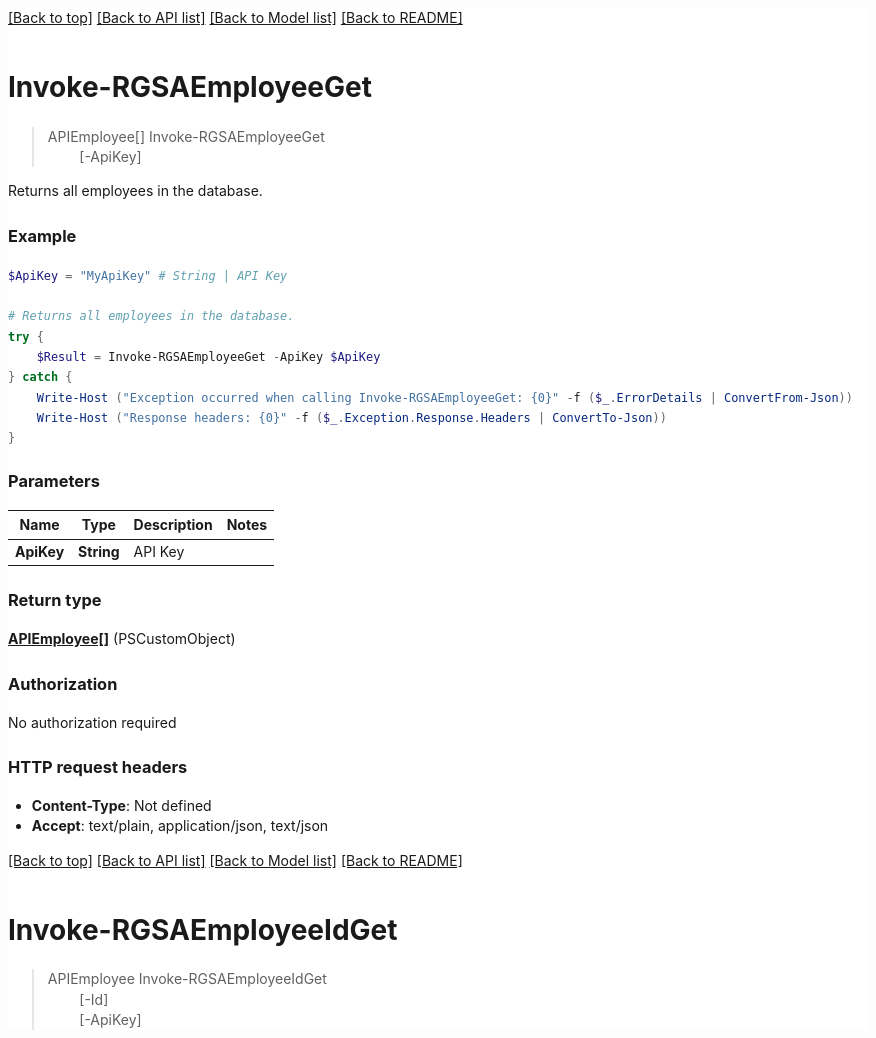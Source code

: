 [[Back to top]](#) [[Back to API list]](../README.md#documentation-for-api-endpoints) [[Back to Model list]](../README.md#documentation-for-models) [[Back to README]](../README.md)

<a id="Invoke-RGSAEmployeeGet"></a>
# **Invoke-RGSAEmployeeGet**
> APIEmployee[] Invoke-RGSAEmployeeGet<br>
> &nbsp;&nbsp;&nbsp;&nbsp;&nbsp;&nbsp;&nbsp;&nbsp;[-ApiKey] <String><br>

Returns all employees in the database.

### Example
```powershell
$ApiKey = "MyApiKey" # String | API Key

# Returns all employees in the database.
try {
    $Result = Invoke-RGSAEmployeeGet -ApiKey $ApiKey
} catch {
    Write-Host ("Exception occurred when calling Invoke-RGSAEmployeeGet: {0}" -f ($_.ErrorDetails | ConvertFrom-Json))
    Write-Host ("Response headers: {0}" -f ($_.Exception.Response.Headers | ConvertTo-Json))
}
```

### Parameters

Name | Type | Description  | Notes
------------- | ------------- | ------------- | -------------
 **ApiKey** | **String**| API Key | 

### Return type

[**APIEmployee[]**](APIEmployee.md) (PSCustomObject)

### Authorization

No authorization required

### HTTP request headers

 - **Content-Type**: Not defined
 - **Accept**: text/plain, application/json, text/json

[[Back to top]](#) [[Back to API list]](../README.md#documentation-for-api-endpoints) [[Back to Model list]](../README.md#documentation-for-models) [[Back to README]](../README.md)

<a id="Invoke-RGSAEmployeeIdGet"></a>
# **Invoke-RGSAEmployeeIdGet**
> APIEmployee Invoke-RGSAEmployeeIdGet<br>
> &nbsp;&nbsp;&nbsp;&nbsp;&nbsp;&nbsp;&nbsp;&nbsp;[-Id] <String><br>
> &nbsp;&nbsp;&nbsp;&nbsp;&nbsp;&nbsp;&nbsp;&nbsp;[-ApiKey] <String><br>
